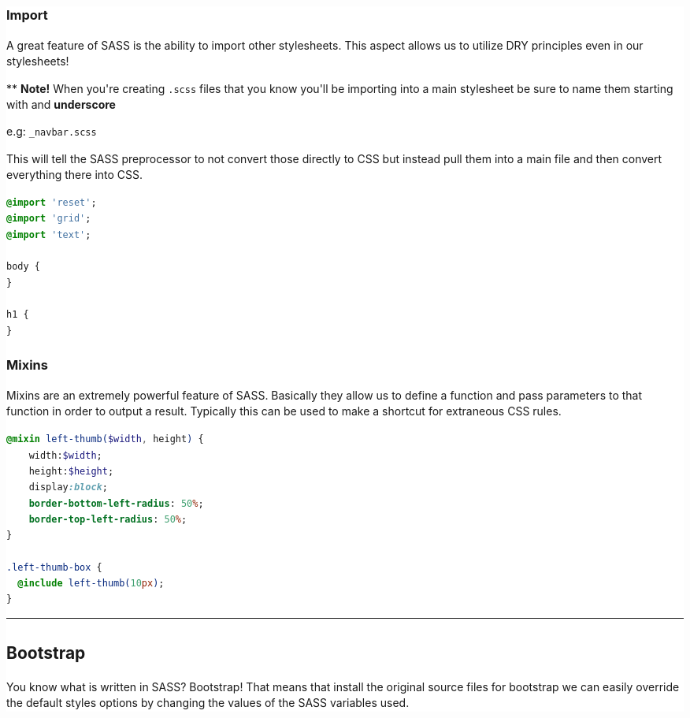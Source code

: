 ### **Import** ###

A great feature of SASS is the ability to import other stylesheets. This aspect allows us to utilize DRY principles even in our stylesheets!

** **Note!**
When you're creating `.scss` files that you know you'll be importing into a main stylesheet be sure to name them starting with and **underscore**

e.g: `_navbar.scss`

This will tell the SASS preprocessor to not convert those directly to CSS but instead pull them into a main file and then convert everything there into CSS.

```sass
@import 'reset';
@import 'grid';
@import 'text';

body {
}

h1 {
}
```

### **Mixins** ###

Mixins are an extremely powerful feature of SASS. Basically they allow us to define a function and pass parameters to that function in order to output a result. Typically this can be used to make a shortcut for extraneous CSS rules.

```sass
@mixin left-thumb($width, height) {
    width:$width;
    height:$height;
    display:block;
    border-bottom-left-radius: 50%;
    border-top-left-radius: 50%;
}

.left-thumb-box {
  @include left-thumb(10px);
}


```

---
## Bootstrap
You know what is written in SASS? Bootstrap! That means that install the original source files for bootstrap we can easily override the default styles options by changing the values of the SASS variables used.
